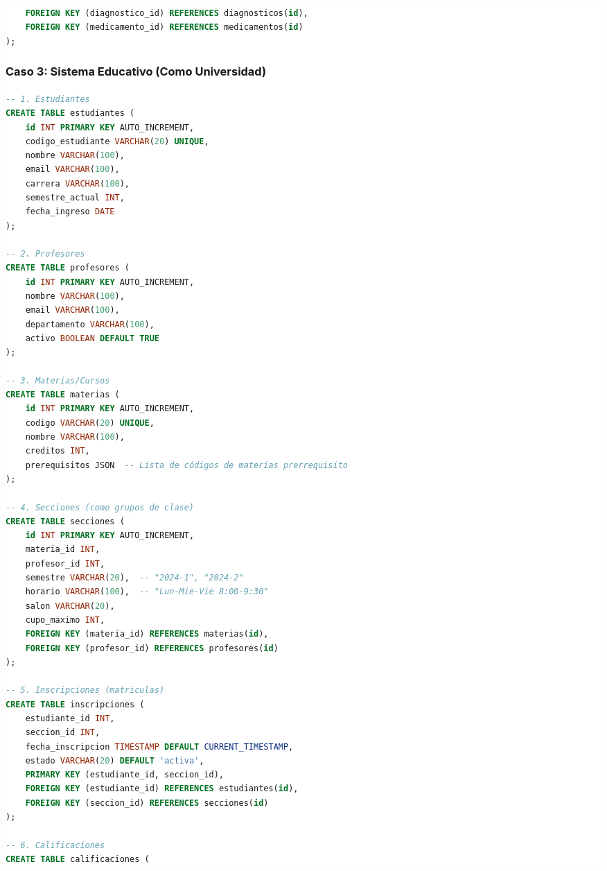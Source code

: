 ```sql
    FOREIGN KEY (diagnostico_id) REFERENCES diagnosticos(id),
    FOREIGN KEY (medicamento_id) REFERENCES medicamentos(id)
);
```

### **Caso 3: Sistema Educativo (Como Universidad)**

```sql
-- 1. Estudiantes
CREATE TABLE estudiantes (
    id INT PRIMARY KEY AUTO_INCREMENT,
    codigo_estudiante VARCHAR(20) UNIQUE,
    nombre VARCHAR(100),
    email VARCHAR(100),
    carrera VARCHAR(100),
    semestre_actual INT,
    fecha_ingreso DATE
);

-- 2. Profesores
CREATE TABLE profesores (
    id INT PRIMARY KEY AUTO_INCREMENT,
    nombre VARCHAR(100),
    email VARCHAR(100),
    departamento VARCHAR(100),
    activo BOOLEAN DEFAULT TRUE
);

-- 3. Materias/Cursos
CREATE TABLE materias (
    id INT PRIMARY KEY AUTO_INCREMENT,
    codigo VARCHAR(20) UNIQUE,
    nombre VARCHAR(100),
    creditos INT,
    prerequisitos JSON  -- Lista de códigos de materias prerrequisito
);

-- 4. Secciones (como grupos de clase)
CREATE TABLE secciones (
    id INT PRIMARY KEY AUTO_INCREMENT,
    materia_id INT,
    profesor_id INT,
    semestre VARCHAR(20),  -- "2024-1", "2024-2"
    horario VARCHAR(100),  -- "Lun-Mie-Vie 8:00-9:30"
    salon VARCHAR(20),
    cupo_maximo INT,
    FOREIGN KEY (materia_id) REFERENCES materias(id),
    FOREIGN KEY (profesor_id) REFERENCES profesores(id)
);

-- 5. Inscripciones (matriculas)
CREATE TABLE inscripciones (
    estudiante_id INT,
    seccion_id INT,
    fecha_inscripcion TIMESTAMP DEFAULT CURRENT_TIMESTAMP,
    estado VARCHAR(20) DEFAULT 'activa',
    PRIMARY KEY (estudiante_id, seccion_id),
    FOREIGN KEY (estudiante_id) REFERENCES estudiantes(id),
    FOREIGN KEY (seccion_id) REFERENCES secciones(id)
);

-- 6. Calificaciones
CREATE TABLE calificaciones (
```